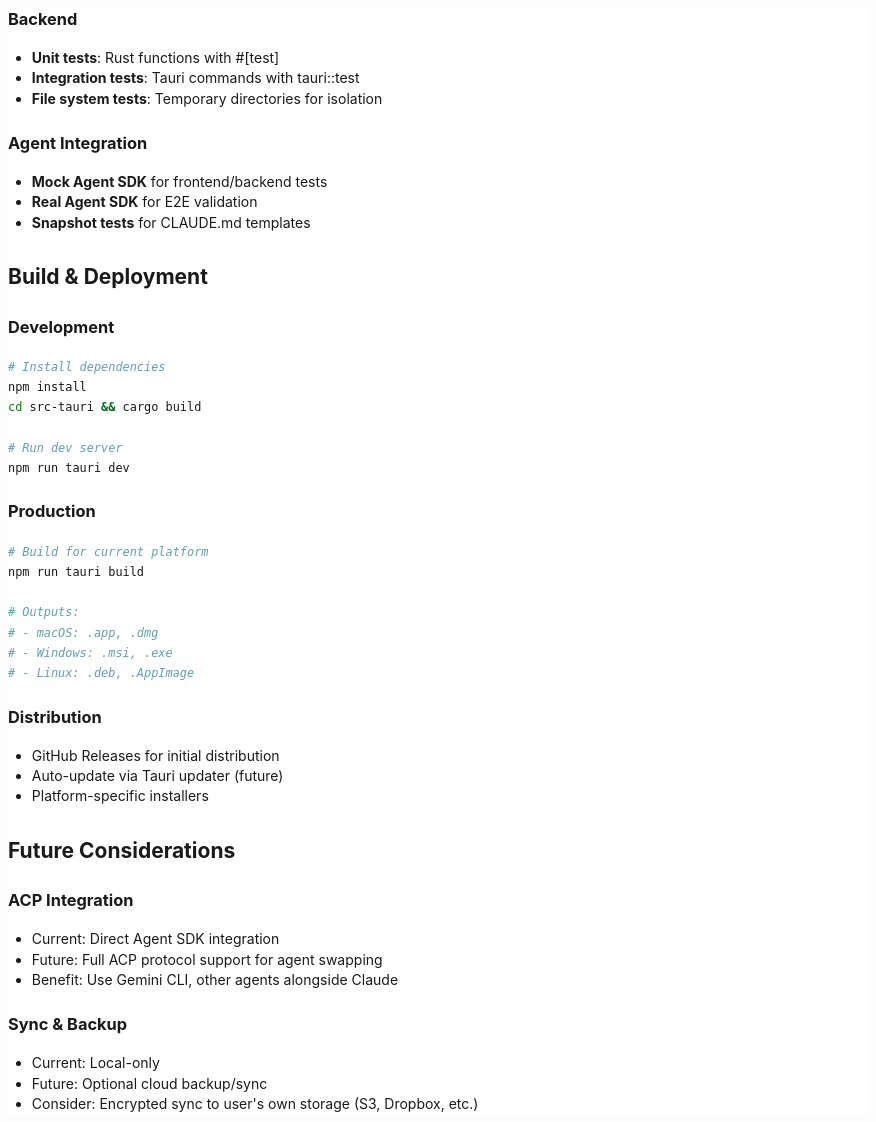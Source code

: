 ### Backend
- **Unit tests**: Rust functions with #[test]
- **Integration tests**: Tauri commands with tauri::test
- **File system tests**: Temporary directories for isolation

### Agent Integration
- **Mock Agent SDK** for frontend/backend tests
- **Real Agent SDK** for E2E validation
- **Snapshot tests** for CLAUDE.md templates

## Build & Deployment

### Development
```bash
# Install dependencies
npm install
cd src-tauri && cargo build

# Run dev server
npm run tauri dev
```

### Production
```bash
# Build for current platform
npm run tauri build

# Outputs:
# - macOS: .app, .dmg
# - Windows: .msi, .exe
# - Linux: .deb, .AppImage
```

### Distribution
- GitHub Releases for initial distribution
- Auto-update via Tauri updater (future)
- Platform-specific installers

## Future Considerations

### ACP Integration
- Current: Direct Agent SDK integration
- Future: Full ACP protocol support for agent swapping
- Benefit: Use Gemini CLI, other agents alongside Claude

### Sync & Backup
- Current: Local-only
- Future: Optional cloud backup/sync
- Consider: Encrypted sync to user's own storage (S3, Dropbox, etc.)
